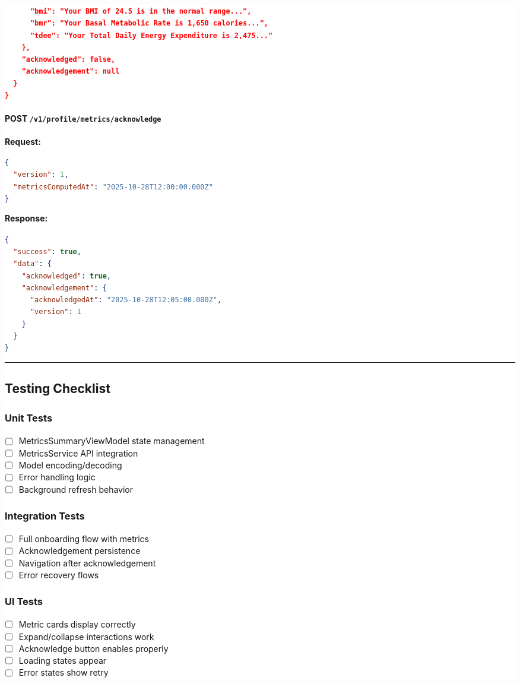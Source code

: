 ```json
      "bmi": "Your BMI of 24.5 is in the normal range...",
      "bmr": "Your Basal Metabolic Rate is 1,650 calories...",
      "tdee": "Your Total Daily Energy Expenditure is 2,475..."
    },
    "acknowledged": false,
    "acknowledgement": null
  }
}
```

#### POST `/v1/profile/metrics/acknowledge`
**Request:**
```json
{
  "version": 1,
  "metricsComputedAt": "2025-10-28T12:00:00.000Z"
}
```

**Response:**
```json
{
  "success": true,
  "data": {
    "acknowledged": true,
    "acknowledgement": {
      "acknowledgedAt": "2025-10-28T12:05:00.000Z",
      "version": 1
    }
  }
}
```

---

## Testing Checklist

### Unit Tests
- [ ] MetricsSummaryViewModel state management
- [ ] MetricsService API integration
- [ ] Model encoding/decoding
- [ ] Error handling logic
- [ ] Background refresh behavior

### Integration Tests
- [ ] Full onboarding flow with metrics
- [ ] Acknowledgement persistence
- [ ] Navigation after acknowledgement
- [ ] Error recovery flows

### UI Tests
- [ ] Metric cards display correctly
- [ ] Expand/collapse interactions work
- [ ] Acknowledge button enables properly
- [ ] Loading states appear
- [ ] Error states show retry
